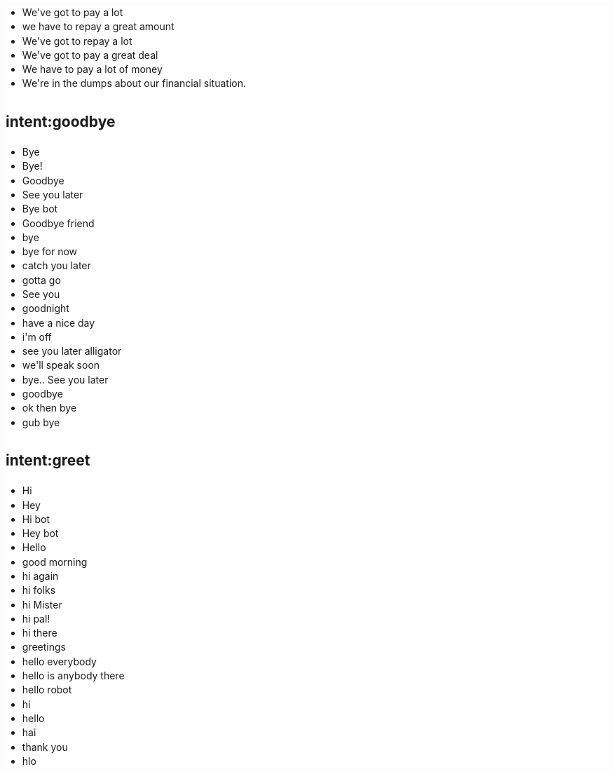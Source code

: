 - We've got to pay a lot
- we have to repay a great amount
- We've got to repay a lot
- We've got to pay a great deal
- We have to pay a lot of money
- We're in the dumps about our financial situation.

## intent:goodbye
- Bye
- Bye!
- Goodbye
- See you later
- Bye bot
- Goodbye friend
- bye
- bye for now
- catch you later
- gotta go
- See you
- goodnight
- have a nice day
- i'm off
- see you later alligator
- we'll speak soon
- bye.. See you later
- goodbye
- ok then bye
- gub bye

## intent:greet
- Hi
- Hey
- Hi bot
- Hey bot
- Hello
- good morning
- hi again
- hi folks
- hi Mister
- hi pal!
- hi there
- greetings
- hello everybody
- hello is anybody there
- hello robot
- hi
- hello
- hai
- thank you
- hlo
